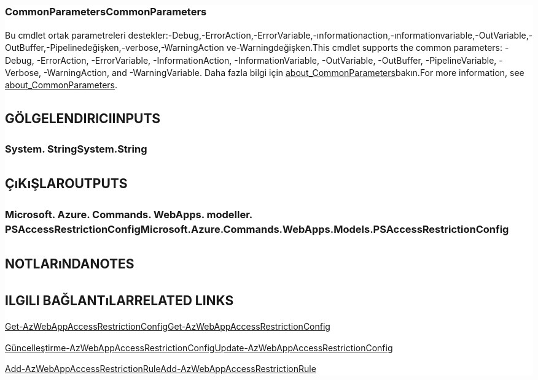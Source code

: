 ### <span data-ttu-id="ede96-141">CommonParameters</span><span class="sxs-lookup"><span data-stu-id="ede96-141">CommonParameters</span></span>
<span data-ttu-id="ede96-142">Bu cmdlet ortak parametreleri destekler:-Debug,-ErrorAction,-ErrorVariable,-ınformationaction,-ınformationvariable,-OutVariable,-OutBuffer,-Pipelinedeğişken,-verbose,-WarningAction ve-Warningdeğişken.</span><span class="sxs-lookup"><span data-stu-id="ede96-142">This cmdlet supports the common parameters: -Debug, -ErrorAction, -ErrorVariable, -InformationAction, -InformationVariable, -OutVariable, -OutBuffer, -PipelineVariable, -Verbose, -WarningAction, and -WarningVariable.</span></span> <span data-ttu-id="ede96-143">Daha fazla bilgi için [about_CommonParameters](http://go.microsoft.com/fwlink/?LinkID=113216)bakın.</span><span class="sxs-lookup"><span data-stu-id="ede96-143">For more information, see [about_CommonParameters](http://go.microsoft.com/fwlink/?LinkID=113216).</span></span>

## <span data-ttu-id="ede96-144">GÖLGELENDIRICI</span><span class="sxs-lookup"><span data-stu-id="ede96-144">INPUTS</span></span>

### <span data-ttu-id="ede96-145">System. String</span><span class="sxs-lookup"><span data-stu-id="ede96-145">System.String</span></span>

## <span data-ttu-id="ede96-146">ÇıKıŞLAR</span><span class="sxs-lookup"><span data-stu-id="ede96-146">OUTPUTS</span></span>

### <span data-ttu-id="ede96-147">Microsoft. Azure. Commands. WebApps. modeller. PSAccessRestrictionConfig</span><span class="sxs-lookup"><span data-stu-id="ede96-147">Microsoft.Azure.Commands.WebApps.Models.PSAccessRestrictionConfig</span></span>

## <span data-ttu-id="ede96-148">NOTLARıNDA</span><span class="sxs-lookup"><span data-stu-id="ede96-148">NOTES</span></span>

## <span data-ttu-id="ede96-149">ILGILI BAĞLANTıLAR</span><span class="sxs-lookup"><span data-stu-id="ede96-149">RELATED LINKS</span></span>

[<span data-ttu-id="ede96-150">Get-AzWebAppAccessRestrictionConfig</span><span class="sxs-lookup"><span data-stu-id="ede96-150">Get-AzWebAppAccessRestrictionConfig</span></span>](./Get-AzWebAppAccessRestrictionConfig.md)

[<span data-ttu-id="ede96-151">Güncelleştirme-AzWebAppAccessRestrictionConfig</span><span class="sxs-lookup"><span data-stu-id="ede96-151">Update-AzWebAppAccessRestrictionConfig</span></span>](./Update-AzWebAppAccessRestrictionConfig.md)

[<span data-ttu-id="ede96-152">Add-AzWebAppAccessRestrictionRule</span><span class="sxs-lookup"><span data-stu-id="ede96-152">Add-AzWebAppAccessRestrictionRule</span></span>](./Add-AzWebAppAccessRestrictionRule.md)
